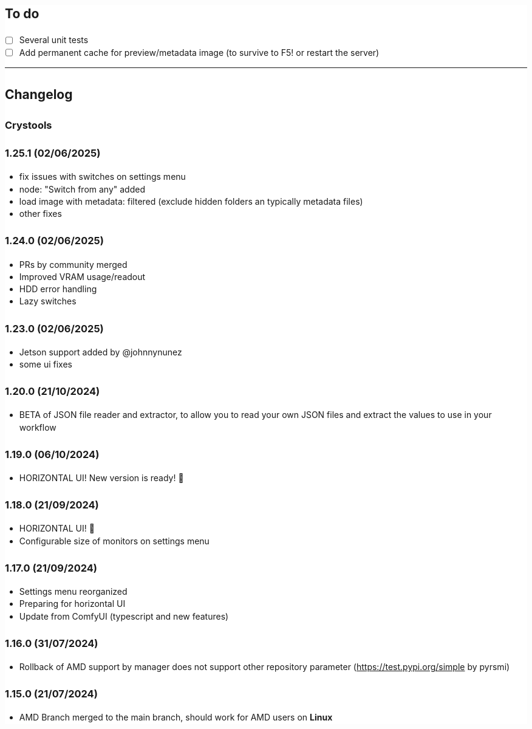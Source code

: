 ## To do
- [ ] Several unit tests
- [ ] Add permanent cache for preview/metadata image (to survive to F5! or restart the server)

---

## Changelog

### Crystools

### 1.25.1 (02/06/2025)
- fix issues with switches on settings menu
- node: "Switch from any" added
- load image with metadata: filtered (exclude hidden folders an typically metadata files)
- other fixes

### 1.24.0 (02/06/2025)
- PRs by community merged
- Improved VRAM usage/readout
- HDD error handling
- Lazy switches

### 1.23.0 (02/06/2025)
- Jetson support added by @johnnynunez
- some ui fixes

### 1.20.0 (21/10/2024)
- BETA of JSON file reader and extractor, to allow you to read your own JSON files and extract the values to use in your workflow 

### 1.19.0 (06/10/2024)
- HORIZONTAL UI! New version is ready! 🎉

### 1.18.0 (21/09/2024)
- HORIZONTAL UI! 🎉
- Configurable size of monitors on settings menu

### 1.17.0 (21/09/2024)
- Settings menu reorganized
- Preparing for horizontal UI
- Update from ComfyUI (typescript and new features)

### 1.16.0 (31/07/2024)
- Rollback of AMD support by manager does not support other repository parameter (https://test.pypi.org/simple by pyrsmi)

### 1.15.0 (21/07/2024)
- AMD Branch merged to the main branch, should work for AMD users on **Linux**
